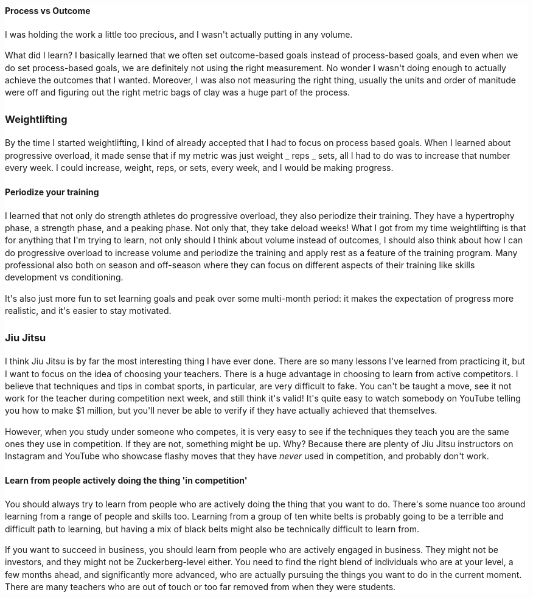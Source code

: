 #### Process vs Outcome

I was holding the work a little too precious, and I wasn't actually putting in any volume.

What did I learn? I basically learned that we often set outcome-based goals instead of process-based goals, and even when we do set process-based goals, we are definitely not using the right measurement. No wonder I wasn't doing enough to actually achieve the outcomes that I wanted. Moreover, I was also not measuring the right thing, usually the units and order of manitude were off and figuring out the right metric bags of clay was a huge part of the process.

### Weightlifting

By the time I started weightlifting, I kind of already accepted that I had to focus on process based goals. When I learned about progressive overload, it made sense that if my metric was just weight _ reps _ sets, all I had to do was to increase that number every week. I could increase, weight, reps, or sets, every week, and I would be making progress.

#### Periodize your training

I learned that not only do strength athletes do progressive overload, they also periodize their training. They have a hypertrophy phase, a strength phase, and a peaking phase. Not only that, they take deload weeks! What I got from my time weightlifting is that for anything that I'm trying to learn, not only should I think about volume instead of outcomes, I should also think about how I can do progressive overload to increase volume and periodize the training and apply rest as a feature of the training program. Many professional also both on season and off-season where they can focus on different aspects of their training like skills development vs conditioning.

It's also just more fun to set learning goals and peak over some multi-month period: it makes the expectation of progress more realistic, and it's easier to stay motivated.

### Jiu Jitsu

I think Jiu Jitsu is by far the most interesting thing I have ever done. There are so many lessons I've learned from practicing it, but I want to focus on the idea of choosing your teachers. There is a huge advantage in choosing to learn from active competitors. I believe that techniques and tips in combat sports, in particular, are very difficult to fake. You can't be taught a move, see it not work for the teacher during competition next week, and still think it's valid! It's quite easy to watch somebody on YouTube telling you how to make $1 million, but you'll never be able to verify if they have actually achieved that themselves.

However, when you study under someone who competes, it is very easy to see if the techniques they teach you are the same ones they use in competition. If they are not, something might be up. Why? Because there are plenty of Jiu Jitsu instructors on Instagram and YouTube who showcase flashy moves that they have _never_ used in competition, and probably don't work.

#### Learn from people actively doing the thing 'in competition'

You should always try to learn from people who are actively doing the thing that you want to do. There's some nuance too around learning from a range of people and skills too. Learning from a group of ten white belts is probably going to be a terrible and difficult path to learning, but having a mix of black belts might also be technically difficult to learn from.

If you want to succeed in business, you should learn from people who are actively engaged in business. They might not be investors, and they might not be Zuckerberg-level either. You need to find the right blend of individuals who are at your level, a few months ahead, and significantly more advanced, who are actually pursuing the things you want to do in the current moment. There are many teachers who are out of touch or too far removed from when they were students.

